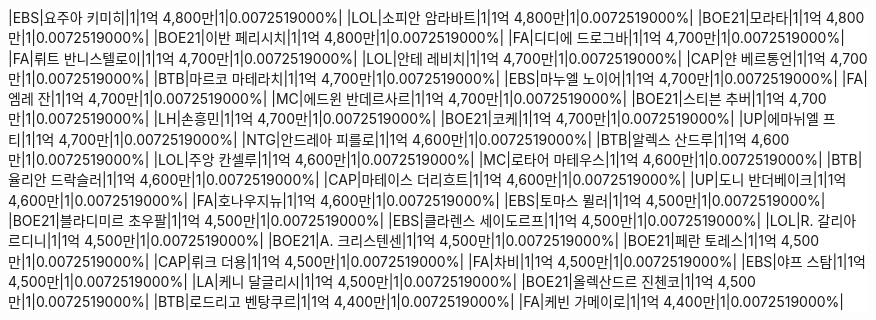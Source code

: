 |EBS|요주아 키미히|1|1억 4,800만|1|0.0072519000%|
|LOL|소피안 암라바트|1|1억 4,800만|1|0.0072519000%|
|BOE21|모라타|1|1억 4,800만|1|0.0072519000%|
|BOE21|이반 페리시치|1|1억 4,800만|1|0.0072519000%|
|FA|디디에 드로그바|1|1억 4,700만|1|0.0072519000%|
|FA|뤼트 반니스텔로이|1|1억 4,700만|1|0.0072519000%|
|LOL|안테 레비치|1|1억 4,700만|1|0.0072519000%|
|CAP|얀 베르통언|1|1억 4,700만|1|0.0072519000%|
|BTB|마르코 마테라치|1|1억 4,700만|1|0.0072519000%|
|EBS|마누엘 노이어|1|1억 4,700만|1|0.0072519000%|
|FA|엠레 잔|1|1억 4,700만|1|0.0072519000%|
|MC|에드윈 반데르사르|1|1억 4,700만|1|0.0072519000%|
|BOE21|스티븐 추버|1|1억 4,700만|1|0.0072519000%|
|LH|손흥민|1|1억 4,700만|1|0.0072519000%|
|BOE21|코케|1|1억 4,700만|1|0.0072519000%|
|UP|에마뉘엘 프티|1|1억 4,700만|1|0.0072519000%|
|NTG|안드레아 피를로|1|1억 4,600만|1|0.0072519000%|
|BTB|알렉스 산드루|1|1억 4,600만|1|0.0072519000%|
|LOL|주앙 칸셀루|1|1억 4,600만|1|0.0072519000%|
|MC|로타어 마테우스|1|1억 4,600만|1|0.0072519000%|
|BTB|율리안 드락슬러|1|1억 4,600만|1|0.0072519000%|
|CAP|마테이스 더리흐트|1|1억 4,600만|1|0.0072519000%|
|UP|도니 반더베이크|1|1억 4,600만|1|0.0072519000%|
|FA|호나우지뉴|1|1억 4,600만|1|0.0072519000%|
|EBS|토마스 뮐러|1|1억 4,500만|1|0.0072519000%|
|BOE21|블라디미르 초우팔|1|1억 4,500만|1|0.0072519000%|
|EBS|클라렌스 세이도르프|1|1억 4,500만|1|0.0072519000%|
|LOL|R. 갈리아르디니|1|1억 4,500만|1|0.0072519000%|
|BOE21|A. 크리스텐센|1|1억 4,500만|1|0.0072519000%|
|BOE21|페란 토레스|1|1억 4,500만|1|0.0072519000%|
|CAP|뤼크 더용|1|1억 4,500만|1|0.0072519000%|
|FA|차비|1|1억 4,500만|1|0.0072519000%|
|EBS|야프 스탐|1|1억 4,500만|1|0.0072519000%|
|LA|케니 달글리시|1|1억 4,500만|1|0.0072519000%|
|BOE21|올렉산드르 진첸코|1|1억 4,500만|1|0.0072519000%|
|BTB|로드리고 벤탕쿠르|1|1억 4,400만|1|0.0072519000%|
|FA|케빈 가메이로|1|1억 4,400만|1|0.0072519000%|